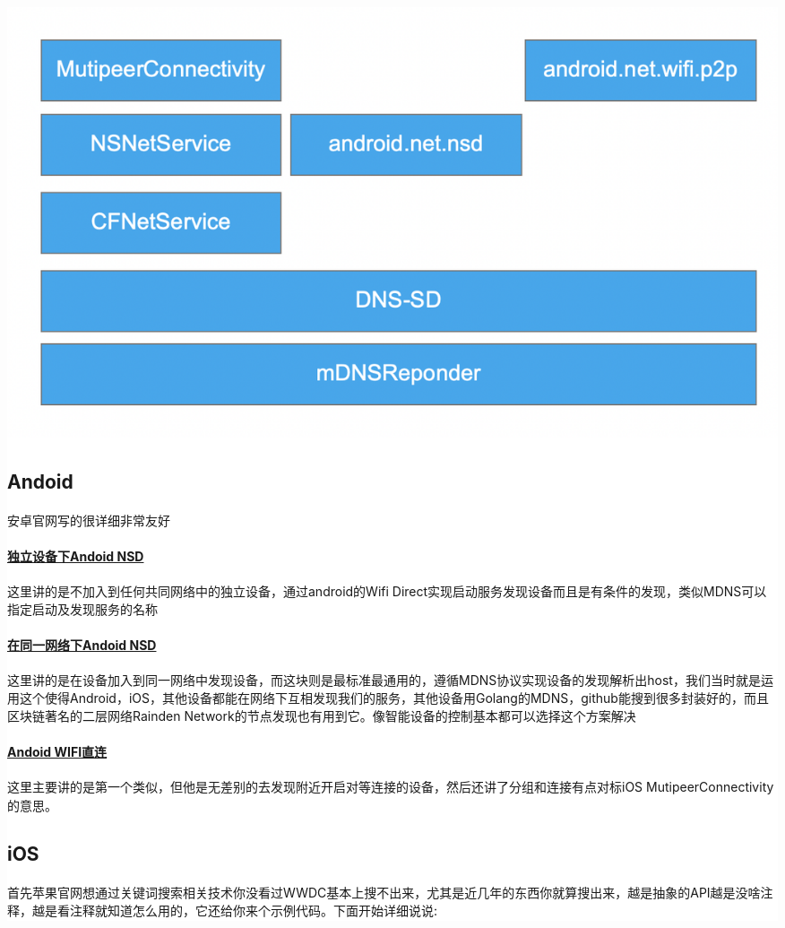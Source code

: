 ![Bonjour API](/assets/blogImage/WX20211206-012426@2x.png "Bonjour API")



## Andoid

安卓官网写的很详细非常友好

#### [独立设备下Andoid NSD](https://developer.android.com/training/connect-devices-wirelessly/nsd-wifi-direct)

这里讲的是不加入到任何共同网络中的独立设备，通过android的Wifi Direct实现启动服务发现设备而且是有条件的发现，类似MDNS可以指定启动及发现服务的名称

#### [在同一网络下Andoid NSD](https://developer.android.com/training/connect-devices-wirelessly/nsd)

这里讲的是在设备加入到同一网络中发现设备，而这块则是最标准最通用的，遵循MDNS协议实现设备的发现解析出host，我们当时就是运用这个使得Android，iOS，其他设备都能在网络下互相发现我们的服务，其他设备用Golang的MDNS，github能搜到很多封装好的，而且区块链著名的二层网络Rainden Network的节点发现也有用到它。像智能设备的控制基本都可以选择这个方案解决

#### [Andoid WIFI直连](https://developer.android.com/training/connect-devices-wirelessly/wifi-direct)

这里主要讲的是第一个类似，但他是无差别的去发现附近开启对等连接的设备，然后还讲了分组和连接有点对标iOS MutipeerConnectivity的意思。



## iOS

首先苹果官网想通过关键词搜索相关技术你没看过WWDC基本上搜不出来，尤其是近几年的东西你就算搜出来，越是抽象的API越是没啥注释，越是看注释就知道怎么用的，它还给你来个示例代码。下面开始详细说说:
